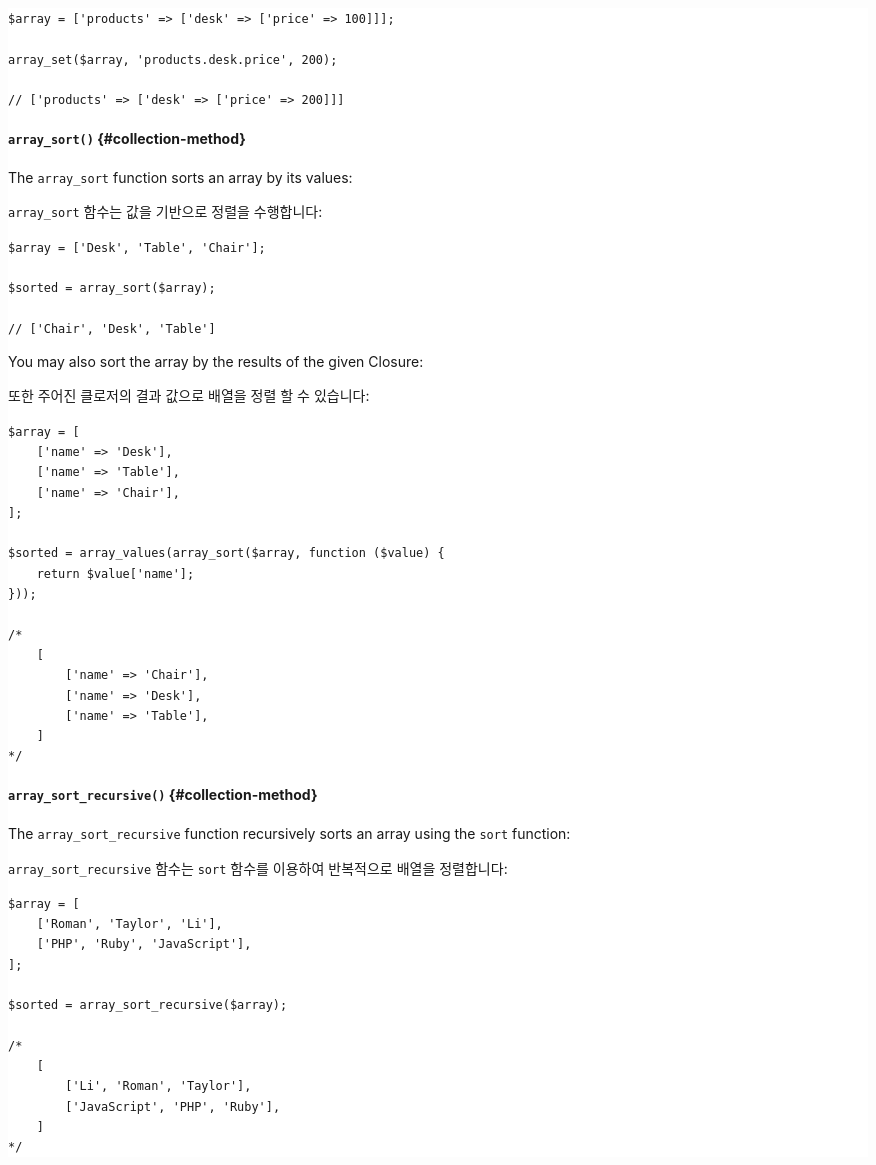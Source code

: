     $array = ['products' => ['desk' => ['price' => 100]]];

    array_set($array, 'products.desk.price', 200);

    // ['products' => ['desk' => ['price' => 200]]]

<a name="method-array-sort"></a>
#### `array_sort()` {#collection-method}

The `array_sort` function sorts an array by its values:

`array_sort` 함수는 값을 기반으로 정렬을 수행합니다:

    $array = ['Desk', 'Table', 'Chair'];

    $sorted = array_sort($array);

    // ['Chair', 'Desk', 'Table']

You may also sort the array by the results of the given Closure:

또한 주어진 클로저의 결과 값으로 배열을 정렬 할 수 있습니다:

    $array = [
        ['name' => 'Desk'],
        ['name' => 'Table'],
        ['name' => 'Chair'],
    ];

    $sorted = array_values(array_sort($array, function ($value) {
        return $value['name'];
    }));

    /*
        [
            ['name' => 'Chair'],
            ['name' => 'Desk'],
            ['name' => 'Table'],
        ]
    */

<a name="method-array-sort-recursive"></a>
#### `array_sort_recursive()` {#collection-method}

The `array_sort_recursive` function recursively sorts an array using the `sort` function:

`array_sort_recursive` 함수는 `sort` 함수를 이용하여 반복적으로 배열을 정렬합니다:

    $array = [
        ['Roman', 'Taylor', 'Li'],
        ['PHP', 'Ruby', 'JavaScript'],
    ];

    $sorted = array_sort_recursive($array);

    /*
        [
            ['Li', 'Roman', 'Taylor'],
            ['JavaScript', 'PHP', 'Ruby'],
        ]
    */
